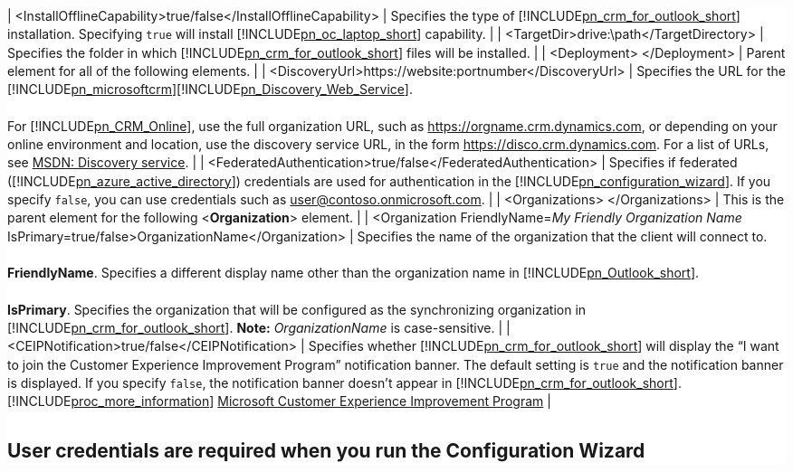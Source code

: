 |                            \<InstallOfflineCapability>true/false\</InstallOfflineCapability>                            |                                                                                                                                                                                       Specifies the type of [!INCLUDE[pn_crm_for_outlook_short](../../includes/pn-crm-for-outlook-short.md)] installation. Specifying `true` will install [!INCLUDE[pn_oc_laptop_short](../../includes/pn-oc-laptop-short.md)] capability.                                                                                                                                                                                        |
|                                       \<TargetDir>drive:\path\</TargetDirectory>                                        |                                                                                                                                                                                                                                      Specifies the folder in which [!INCLUDE[pn_crm_for_outlook_short](../../includes/pn-crm-for-outlook-short.md)] files will be installed.                                                                                                                                                                                                                                      |
|                                              \<Deployment> \</Deployment>                                               |                                                                                                                                                                                                                                                                                 Parent element for all of the following elements.                                                                                                                                                                                                                                                                                 |
|                                \<DiscoveryUrl>https://website:portnumber\</DiscoveryUrl>                                |                       Specifies the URL for the [!INCLUDE[pn_microsoftcrm](../../includes/pn-microsoftcrm.md)][!INCLUDE[pn_Discovery_Web_Service](../../includes/pn-discovery-web-service.md)].<br /><br /> For [!INCLUDE[pn_CRM_Online](../../includes/pn-crm-online.md)], use the full organization URL, such as https://orgname.crm.dynamics.com, or depending on your online environment and location, use the discovery service URL, in the form https://disco.crm.dynamics.com. For a list of URLs, see [MSDN: Discovery service](https://msdn.microsoft.com/library/gg309401.aspx).                        |
|                             \<FederatedAuthentication>true/false\</FederatedAuthentication>                             |                                                                                                                                         Specifies if federated ([!INCLUDE[pn_azure_active_directory](../../includes/pn-azure-active-directory.md)]) credentials are used for authentication in the [!INCLUDE[pn_configuration_wizard](../../includes/pn-configuration-wizard.md)]. If you specify `false`, you can use credentials such as user@contoso.onmicrosoft.com.                                                                                                                                          |
|                                           \<Organizations> \</Organizations>                                            |                                                                                                                                                                                                                                                                     This is the parent element for the following \<**Organization**> element.                                                                                                                                                                                                                                                                     |
| \<Organization FriendlyName=*My Friendly Organization Name* IsPrimary=true/false>OrganizationName\</Organization> |                                                       Specifies the name of the organization that the client will connect to.<br /><br /> **FriendlyName**. Specifies a different display name other than the organization name in [!INCLUDE[pn_Outlook_short](../../includes/pn-outlook-short.md)].<br /><br /> **IsPrimary**. Specifies the organization that will be configured as the synchronizing organization in [!INCLUDE[pn_crm_for_outlook_short](../../includes/pn-crm-for-outlook-short.md)]. **Note:**  *OrganizationName* is case-sensitive.                                                        |
|                                    \<CEIPNotification>true/false\</CEIPNotification>                                    | Specifies whether [!INCLUDE[pn_crm_for_outlook_short](../../includes/pn-crm-for-outlook-short.md)] will display the “I want to join the Customer Experience Improvement Program” notification banner. The default setting is `true` and the notification banner is displayed. If you specify `false`, the notification banner doesn’t appear in [!INCLUDE[pn_crm_for_outlook_short](../../includes/pn-crm-for-outlook-short.md)]. [!INCLUDE[proc_more_information](../../includes/proc-more-information.md)] [Microsoft Customer Experience Improvement Program](http://go.microsoft.com/fwlink/p/?LinkId=199851) |
  
<a name=BKMK_usercred_CW></a>   
## User credentials are required when you run the Configuration Wizard  